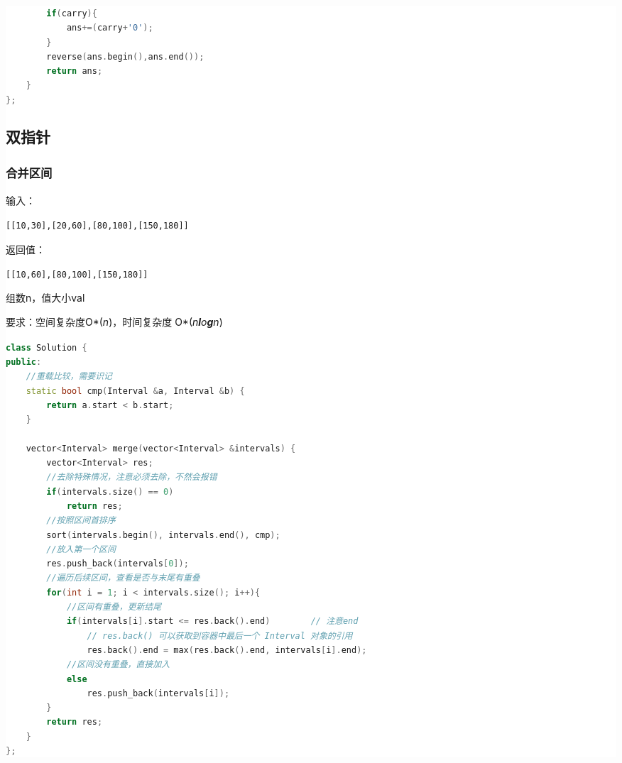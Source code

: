 ```cpp
        if(carry){
            ans+=(carry+'0');
        }
        reverse(ans.begin(),ans.end());
        return ans;
    }
};
```



## 双指针

### 合并区间

输入：

```
[[10,30],[20,60],[80,100],[150,180]]
```

返回值：

```
[[10,60],[80,100],[150,180]]
```

组数n，值大小val

要求：空间复杂度O*(*n*)，时间复杂度 O*(*n**l**o**g**n*)

```cpp
class Solution {
public:
    //重载比较，需要识记
    static bool cmp(Interval &a, Interval &b) { 
        return a.start < b.start;
    }
    
    vector<Interval> merge(vector<Interval> &intervals) {
        vector<Interval> res;
        //去除特殊情况，注意必须去除，不然会报错
        if(intervals.size() == 0) 
            return res;
        //按照区间首排序
        sort(intervals.begin(), intervals.end(), cmp); 
        //放入第一个区间
        res.push_back(intervals[0]); 
        //遍历后续区间，查看是否与末尾有重叠
        for(int i = 1; i < intervals.size(); i++){ 
            //区间有重叠，更新结尾
            if(intervals[i].start <= res.back().end) 		// 注意end
                // res.back() 可以获取到容器中最后一个 Interval 对象的引用
                res.back().end = max(res.back().end, intervals[i].end);
            //区间没有重叠，直接加入
            else 
                res.push_back(intervals[i]);
        }
        return res;
    }
};
```
